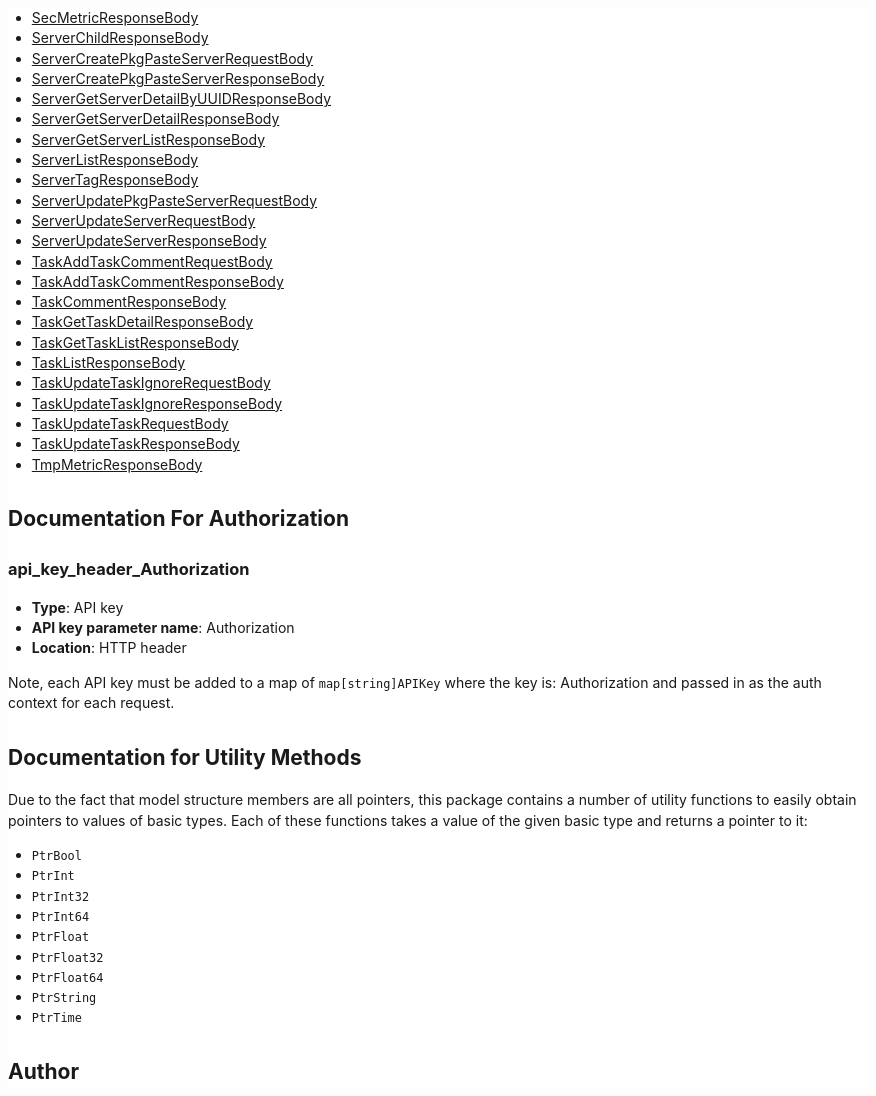  - [SecMetricResponseBody](docs/SecMetricResponseBody.md)
 - [ServerChildResponseBody](docs/ServerChildResponseBody.md)
 - [ServerCreatePkgPasteServerRequestBody](docs/ServerCreatePkgPasteServerRequestBody.md)
 - [ServerCreatePkgPasteServerResponseBody](docs/ServerCreatePkgPasteServerResponseBody.md)
 - [ServerGetServerDetailByUUIDResponseBody](docs/ServerGetServerDetailByUUIDResponseBody.md)
 - [ServerGetServerDetailResponseBody](docs/ServerGetServerDetailResponseBody.md)
 - [ServerGetServerListResponseBody](docs/ServerGetServerListResponseBody.md)
 - [ServerListResponseBody](docs/ServerListResponseBody.md)
 - [ServerTagResponseBody](docs/ServerTagResponseBody.md)
 - [ServerUpdatePkgPasteServerRequestBody](docs/ServerUpdatePkgPasteServerRequestBody.md)
 - [ServerUpdateServerRequestBody](docs/ServerUpdateServerRequestBody.md)
 - [ServerUpdateServerResponseBody](docs/ServerUpdateServerResponseBody.md)
 - [TaskAddTaskCommentRequestBody](docs/TaskAddTaskCommentRequestBody.md)
 - [TaskAddTaskCommentResponseBody](docs/TaskAddTaskCommentResponseBody.md)
 - [TaskCommentResponseBody](docs/TaskCommentResponseBody.md)
 - [TaskGetTaskDetailResponseBody](docs/TaskGetTaskDetailResponseBody.md)
 - [TaskGetTaskListResponseBody](docs/TaskGetTaskListResponseBody.md)
 - [TaskListResponseBody](docs/TaskListResponseBody.md)
 - [TaskUpdateTaskIgnoreRequestBody](docs/TaskUpdateTaskIgnoreRequestBody.md)
 - [TaskUpdateTaskIgnoreResponseBody](docs/TaskUpdateTaskIgnoreResponseBody.md)
 - [TaskUpdateTaskRequestBody](docs/TaskUpdateTaskRequestBody.md)
 - [TaskUpdateTaskResponseBody](docs/TaskUpdateTaskResponseBody.md)
 - [TmpMetricResponseBody](docs/TmpMetricResponseBody.md)


## Documentation For Authorization



### api_key_header_Authorization

- **Type**: API key
- **API key parameter name**: Authorization
- **Location**: HTTP header

Note, each API key must be added to a map of `map[string]APIKey` where the key is: Authorization and passed in as the auth context for each request.


## Documentation for Utility Methods

Due to the fact that model structure members are all pointers, this package contains
a number of utility functions to easily obtain pointers to values of basic types.
Each of these functions takes a value of the given basic type and returns a pointer to it:

* `PtrBool`
* `PtrInt`
* `PtrInt32`
* `PtrInt64`
* `PtrFloat`
* `PtrFloat32`
* `PtrFloat64`
* `PtrString`
* `PtrTime`

## Author



